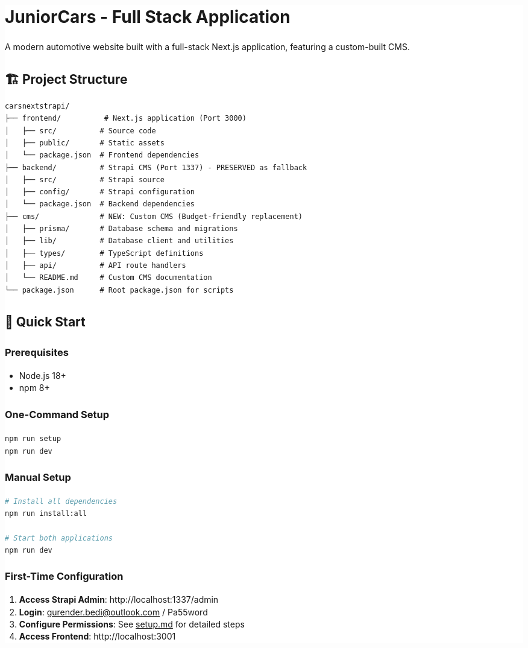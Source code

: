 # JuniorCars - Full Stack Application

A modern automotive website built with a full-stack Next.js application, featuring a custom-built CMS.

## 🏗️ Project Structure

```
carsnextstrapi/
├── frontend/          # Next.js application (Port 3000)
│   ├── src/          # Source code
│   ├── public/       # Static assets
│   └── package.json  # Frontend dependencies
├── backend/          # Strapi CMS (Port 1337) - PRESERVED as fallback
│   ├── src/          # Strapi source
│   ├── config/       # Strapi configuration
│   └── package.json  # Backend dependencies
├── cms/              # NEW: Custom CMS (Budget-friendly replacement)
│   ├── prisma/       # Database schema and migrations
│   ├── lib/          # Database client and utilities
│   ├── types/        # TypeScript definitions
│   ├── api/          # API route handlers
│   └── README.md     # Custom CMS documentation
└── package.json      # Root package.json for scripts
```

## 🚀 Quick Start

### Prerequisites
- Node.js 18+
- npm 8+

### One-Command Setup
```bash
npm run setup
npm run dev
```

### Manual Setup
```bash
# Install all dependencies
npm run install:all

# Start both applications
npm run dev
```

### First-Time Configuration
1. **Access Strapi Admin**: http://localhost:1337/admin
2. **Login**: gurender.bedi@outlook.com / Pa55word
3. **Configure Permissions**: See [setup.md](./setup.md) for detailed steps
4. **Access Frontend**: http://localhost:3001
